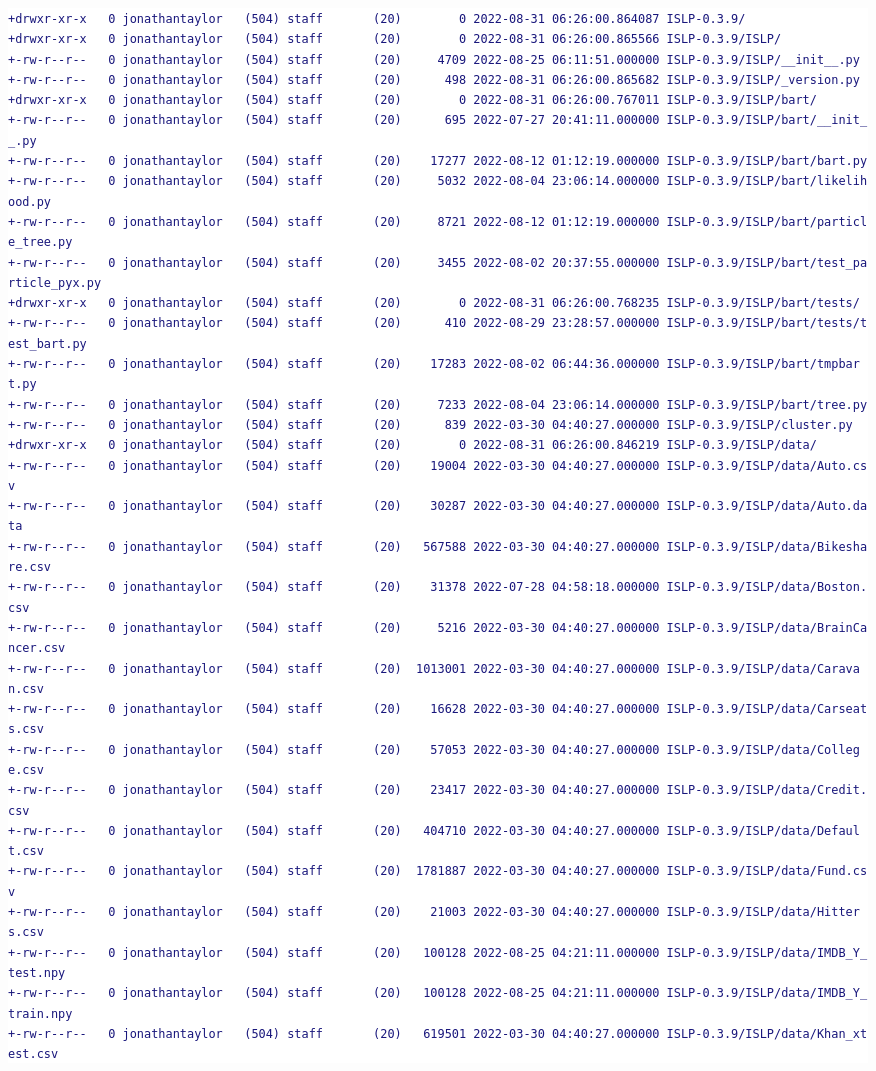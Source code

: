 ```diff
+drwxr-xr-x   0 jonathantaylor   (504) staff       (20)        0 2022-08-31 06:26:00.864087 ISLP-0.3.9/
+drwxr-xr-x   0 jonathantaylor   (504) staff       (20)        0 2022-08-31 06:26:00.865566 ISLP-0.3.9/ISLP/
+-rw-r--r--   0 jonathantaylor   (504) staff       (20)     4709 2022-08-25 06:11:51.000000 ISLP-0.3.9/ISLP/__init__.py
+-rw-r--r--   0 jonathantaylor   (504) staff       (20)      498 2022-08-31 06:26:00.865682 ISLP-0.3.9/ISLP/_version.py
+drwxr-xr-x   0 jonathantaylor   (504) staff       (20)        0 2022-08-31 06:26:00.767011 ISLP-0.3.9/ISLP/bart/
+-rw-r--r--   0 jonathantaylor   (504) staff       (20)      695 2022-07-27 20:41:11.000000 ISLP-0.3.9/ISLP/bart/__init__.py
+-rw-r--r--   0 jonathantaylor   (504) staff       (20)    17277 2022-08-12 01:12:19.000000 ISLP-0.3.9/ISLP/bart/bart.py
+-rw-r--r--   0 jonathantaylor   (504) staff       (20)     5032 2022-08-04 23:06:14.000000 ISLP-0.3.9/ISLP/bart/likelihood.py
+-rw-r--r--   0 jonathantaylor   (504) staff       (20)     8721 2022-08-12 01:12:19.000000 ISLP-0.3.9/ISLP/bart/particle_tree.py
+-rw-r--r--   0 jonathantaylor   (504) staff       (20)     3455 2022-08-02 20:37:55.000000 ISLP-0.3.9/ISLP/bart/test_particle_pyx.py
+drwxr-xr-x   0 jonathantaylor   (504) staff       (20)        0 2022-08-31 06:26:00.768235 ISLP-0.3.9/ISLP/bart/tests/
+-rw-r--r--   0 jonathantaylor   (504) staff       (20)      410 2022-08-29 23:28:57.000000 ISLP-0.3.9/ISLP/bart/tests/test_bart.py
+-rw-r--r--   0 jonathantaylor   (504) staff       (20)    17283 2022-08-02 06:44:36.000000 ISLP-0.3.9/ISLP/bart/tmpbart.py
+-rw-r--r--   0 jonathantaylor   (504) staff       (20)     7233 2022-08-04 23:06:14.000000 ISLP-0.3.9/ISLP/bart/tree.py
+-rw-r--r--   0 jonathantaylor   (504) staff       (20)      839 2022-03-30 04:40:27.000000 ISLP-0.3.9/ISLP/cluster.py
+drwxr-xr-x   0 jonathantaylor   (504) staff       (20)        0 2022-08-31 06:26:00.846219 ISLP-0.3.9/ISLP/data/
+-rw-r--r--   0 jonathantaylor   (504) staff       (20)    19004 2022-03-30 04:40:27.000000 ISLP-0.3.9/ISLP/data/Auto.csv
+-rw-r--r--   0 jonathantaylor   (504) staff       (20)    30287 2022-03-30 04:40:27.000000 ISLP-0.3.9/ISLP/data/Auto.data
+-rw-r--r--   0 jonathantaylor   (504) staff       (20)   567588 2022-03-30 04:40:27.000000 ISLP-0.3.9/ISLP/data/Bikeshare.csv
+-rw-r--r--   0 jonathantaylor   (504) staff       (20)    31378 2022-07-28 04:58:18.000000 ISLP-0.3.9/ISLP/data/Boston.csv
+-rw-r--r--   0 jonathantaylor   (504) staff       (20)     5216 2022-03-30 04:40:27.000000 ISLP-0.3.9/ISLP/data/BrainCancer.csv
+-rw-r--r--   0 jonathantaylor   (504) staff       (20)  1013001 2022-03-30 04:40:27.000000 ISLP-0.3.9/ISLP/data/Caravan.csv
+-rw-r--r--   0 jonathantaylor   (504) staff       (20)    16628 2022-03-30 04:40:27.000000 ISLP-0.3.9/ISLP/data/Carseats.csv
+-rw-r--r--   0 jonathantaylor   (504) staff       (20)    57053 2022-03-30 04:40:27.000000 ISLP-0.3.9/ISLP/data/College.csv
+-rw-r--r--   0 jonathantaylor   (504) staff       (20)    23417 2022-03-30 04:40:27.000000 ISLP-0.3.9/ISLP/data/Credit.csv
+-rw-r--r--   0 jonathantaylor   (504) staff       (20)   404710 2022-03-30 04:40:27.000000 ISLP-0.3.9/ISLP/data/Default.csv
+-rw-r--r--   0 jonathantaylor   (504) staff       (20)  1781887 2022-03-30 04:40:27.000000 ISLP-0.3.9/ISLP/data/Fund.csv
+-rw-r--r--   0 jonathantaylor   (504) staff       (20)    21003 2022-03-30 04:40:27.000000 ISLP-0.3.9/ISLP/data/Hitters.csv
+-rw-r--r--   0 jonathantaylor   (504) staff       (20)   100128 2022-08-25 04:21:11.000000 ISLP-0.3.9/ISLP/data/IMDB_Y_test.npy
+-rw-r--r--   0 jonathantaylor   (504) staff       (20)   100128 2022-08-25 04:21:11.000000 ISLP-0.3.9/ISLP/data/IMDB_Y_train.npy
+-rw-r--r--   0 jonathantaylor   (504) staff       (20)   619501 2022-03-30 04:40:27.000000 ISLP-0.3.9/ISLP/data/Khan_xtest.csv
```